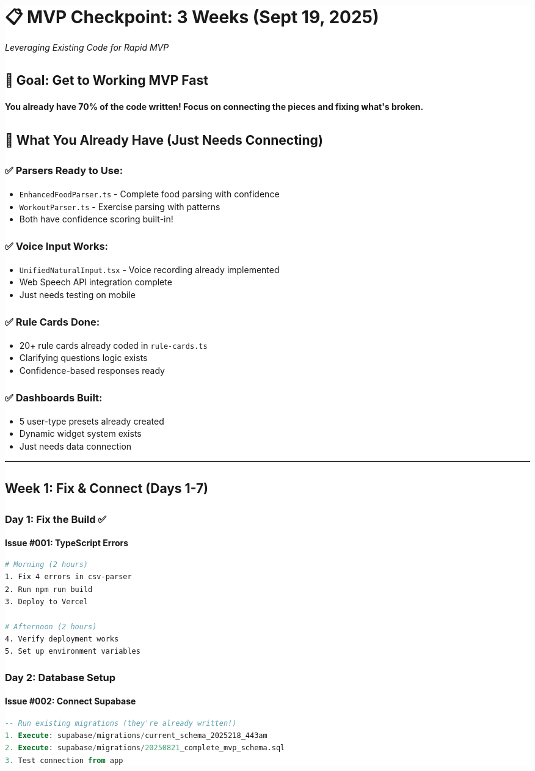 # 📋 MVP Checkpoint: 3 Weeks (Sept 19, 2025)
*Leveraging Existing Code for Rapid MVP*

## 🎯 Goal: Get to Working MVP Fast
**You already have 70% of the code written! Focus on connecting the pieces and fixing what's broken.**

## 🚀 What You Already Have (Just Needs Connecting)

### ✅ Parsers Ready to Use:
- `EnhancedFoodParser.ts` - Complete food parsing with confidence
- `WorkoutParser.ts` - Exercise parsing with patterns
- Both have confidence scoring built-in!

### ✅ Voice Input Works:
- `UnifiedNaturalInput.tsx` - Voice recording already implemented
- Web Speech API integration complete
- Just needs testing on mobile

### ✅ Rule Cards Done:
- 20+ rule cards already coded in `rule-cards.ts`
- Clarifying questions logic exists
- Confidence-based responses ready

### ✅ Dashboards Built:
- 5 user-type presets already created
- Dynamic widget system exists
- Just needs data connection

---

## Week 1: Fix & Connect (Days 1-7)

### Day 1: Fix the Build ✅
**Issue #001: TypeScript Errors**
```bash
# Morning (2 hours)
1. Fix 4 errors in csv-parser
2. Run npm run build
3. Deploy to Vercel

# Afternoon (2 hours)
4. Verify deployment works
5. Set up environment variables
```

### Day 2: Database Setup
**Issue #002: Connect Supabase**
```sql
-- Run existing migrations (they're already written!)
1. Execute: supabase/migrations/current_schema_2025218_443am
2. Execute: supabase/migrations/20250821_complete_mvp_schema.sql
3. Test connection from app
```
